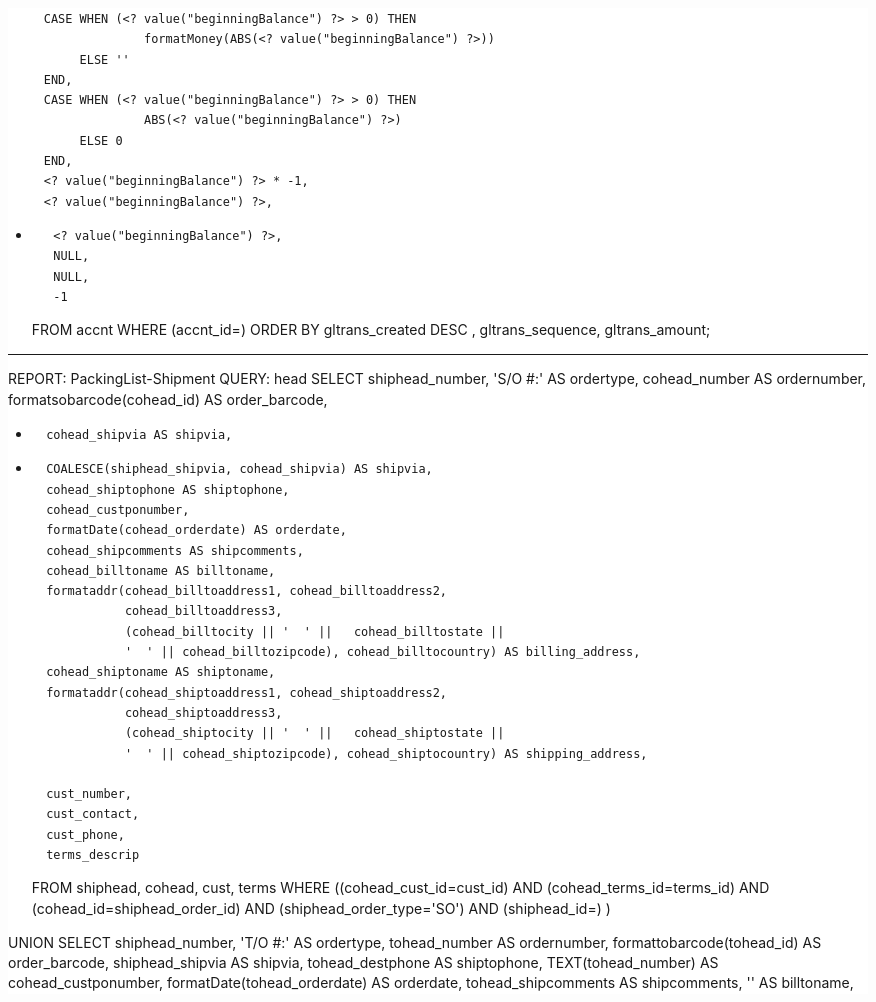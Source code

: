          CASE WHEN (<? value("beginningBalance") ?> > 0) THEN
                       formatMoney(ABS(<? value("beginningBalance") ?>))
              ELSE ''
         END,
         CASE WHEN (<? value("beginningBalance") ?> > 0) THEN
                       ABS(<? value("beginningBalance") ?>)
              ELSE 0
         END,
         <? value("beginningBalance") ?> * -1,
         <? value("beginningBalance") ?>,
+        <? value("beginningBalance") ?>,
         NULL,
         NULL,
         -1
   FROM accnt
   WHERE (accnt_id=<? value("accnt_id") ?>)
 ORDER BY gltrans_created <? if not exists("beginningBalance") ?> DESC <? endif ?>,
         gltrans_sequence, gltrans_amount;

 --------------------------------------------------------------------
 REPORT: PackingList-Shipment
 QUERY: head
 SELECT shiphead_number, 'S/O #:' AS ordertype,
        cohead_number AS ordernumber,
        formatsobarcode(cohead_id) AS order_barcode,
-       cohead_shipvia AS shipvia,
+       COALESCE(shiphead_shipvia, cohead_shipvia) AS shipvia,
        cohead_shiptophone AS shiptophone,
        cohead_custponumber,
        formatDate(cohead_orderdate) AS orderdate,
        cohead_shipcomments AS shipcomments,
        cohead_billtoname AS billtoname,
        formataddr(cohead_billtoaddress1, cohead_billtoaddress2,
                   cohead_billtoaddress3,
                   (cohead_billtocity || '  ' ||   cohead_billtostate ||
                   '  ' || cohead_billtozipcode), cohead_billtocountry) AS billing_address,
        cohead_shiptoname AS shiptoname,
        formataddr(cohead_shiptoaddress1, cohead_shiptoaddress2,
                   cohead_shiptoaddress3,
                   (cohead_shiptocity || '  ' ||   cohead_shiptostate ||
                   '  ' || cohead_shiptozipcode), cohead_shiptocountry) AS shipping_address,

        cust_number,
        cust_contact,
        cust_phone,
        terms_descrip
   FROM shiphead, cohead, cust, terms
  WHERE ((cohead_cust_id=cust_id)
    AND (cohead_terms_id=terms_id)
    AND (cohead_id=shiphead_order_id)
    AND (shiphead_order_type='SO')
    AND (shiphead_id=<? value("shiphead_id") ?>)
 )
 <? if exists("MultiWhs") ?>
 UNION
 SELECT shiphead_number, 'T/O #:' AS ordertype,
        tohead_number AS ordernumber,
        formattobarcode(tohead_id) AS order_barcode,
        shiphead_shipvia AS shipvia,
        tohead_destphone AS shiptophone,
        TEXT(tohead_number) AS cohead_custponumber,
        formatDate(tohead_orderdate) AS orderdate,
        tohead_shipcomments AS shipcomments,
        '' AS billtoname,